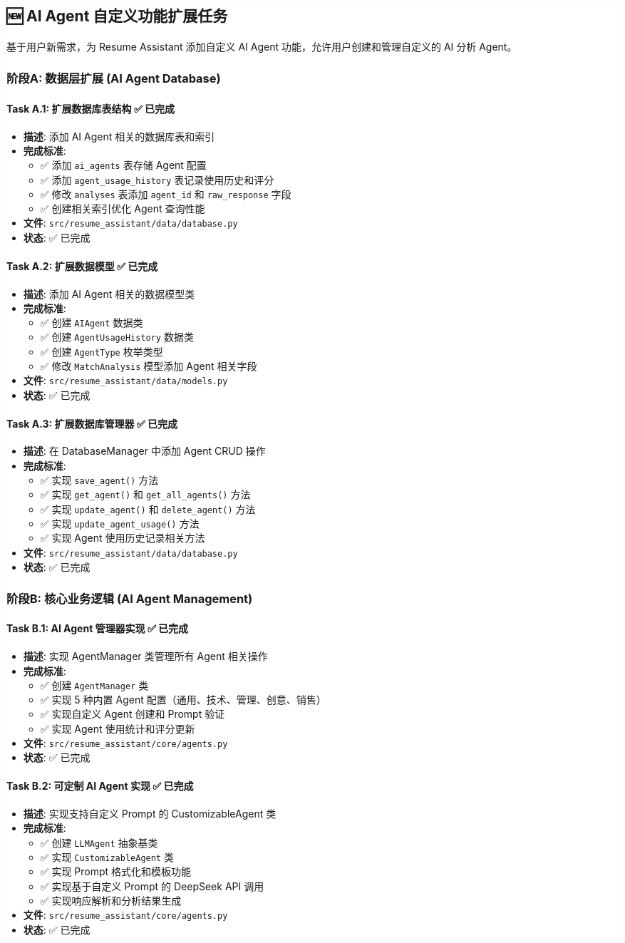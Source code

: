 
## 🆕 AI Agent 自定义功能扩展任务

基于用户新需求，为 Resume Assistant 添加自定义 AI Agent 功能，允许用户创建和管理自定义的 AI 分析 Agent。

### 阶段A: 数据层扩展 (AI Agent Database)

#### Task A.1: 扩展数据库表结构 ✅ 已完成
- **描述**: 添加 AI Agent 相关的数据库表和索引
- **完成标准**:
  - ✅ 添加 `ai_agents` 表存储 Agent 配置
  - ✅ 添加 `agent_usage_history` 表记录使用历史和评分
  - ✅ 修改 `analyses` 表添加 `agent_id` 和 `raw_response` 字段
  - ✅ 创建相关索引优化 Agent 查询性能
- **文件**: `src/resume_assistant/data/database.py`
- **状态**: ✅ 已完成

#### Task A.2: 扩展数据模型 ✅ 已完成
- **描述**: 添加 AI Agent 相关的数据模型类
- **完成标准**:
  - ✅ 创建 `AIAgent` 数据类
  - ✅ 创建 `AgentUsageHistory` 数据类
  - ✅ 创建 `AgentType` 枚举类型
  - ✅ 修改 `MatchAnalysis` 模型添加 Agent 相关字段
- **文件**: `src/resume_assistant/data/models.py`
- **状态**: ✅ 已完成

#### Task A.3: 扩展数据库管理器 ✅ 已完成
- **描述**: 在 DatabaseManager 中添加 Agent CRUD 操作
- **完成标准**:
  - ✅ 实现 `save_agent()` 方法
  - ✅ 实现 `get_agent()` 和 `get_all_agents()` 方法
  - ✅ 实现 `update_agent()` 和 `delete_agent()` 方法
  - ✅ 实现 `update_agent_usage()` 方法
  - ✅ 实现 Agent 使用历史记录相关方法
- **文件**: `src/resume_assistant/data/database.py`
- **状态**: ✅ 已完成

### 阶段B: 核心业务逻辑 (AI Agent Management)

#### Task B.1: AI Agent 管理器实现 ✅ 已完成
- **描述**: 实现 AgentManager 类管理所有 Agent 相关操作
- **完成标准**:
  - ✅ 创建 `AgentManager` 类
  - ✅ 实现 5 种内置 Agent 配置（通用、技术、管理、创意、销售）
  - ✅ 实现自定义 Agent 创建和 Prompt 验证
  - ✅ 实现 Agent 使用统计和评分更新
- **文件**: `src/resume_assistant/core/agents.py`
- **状态**: ✅ 已完成

#### Task B.2: 可定制 AI Agent 实现 ✅ 已完成
- **描述**: 实现支持自定义 Prompt 的 CustomizableAgent 类
- **完成标准**:
  - ✅ 创建 `LLMAgent` 抽象基类
  - ✅ 实现 `CustomizableAgent` 类
  - ✅ 实现 Prompt 格式化和模板功能
  - ✅ 实现基于自定义 Prompt 的 DeepSeek API 调用
  - ✅ 实现响应解析和分析结果生成
- **文件**: `src/resume_assistant/core/agents.py`
- **状态**: ✅ 已完成
